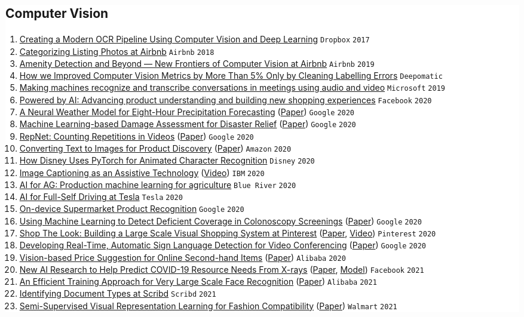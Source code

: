 ## Computer Vision
1. [Creating a Modern OCR Pipeline Using Computer Vision and Deep Learning](https://dropbox.tech/machine-learning/creating-a-modern-ocr-pipeline-using-computer-vision-and-deep-learning) `Dropbox` `2017`
2. [Categorizing Listing Photos at Airbnb](https://medium.com/airbnb-engineering/categorizing-listing-photos-at-airbnb-f9483f3ab7e3) `Airbnb` `2018`
3. [Amenity Detection and Beyond — New Frontiers of Computer Vision at Airbnb](https://medium.com/airbnb-engineering/amenity-detection-and-beyond-new-frontiers-of-computer-vision-at-airbnb-144a4441b72e) `Airbnb` `2019`
4. [How we Improved Computer Vision Metrics by More Than 5% Only by Cleaning Labelling Errors](https://deepomatic.com/en/how-we-improved-computer-vision-metrics-by-more-than-5-percent-only-by-cleaning-labelling-errors/) `Deepomatic`
5. [Making machines recognize and transcribe conversations in meetings using audio and video](https://www.microsoft.com/en-us/research/blog/making-machines-recognize-and-transcribe-conversations-in-meetings-using-audio-and-video/) `Microsoft` `2019`
6. [Powered by AI: Advancing product understanding and building new shopping experiences](https://ai.facebook.com/blog/powered-by-ai-advancing-product-understanding-and-building-new-shopping-experiences/) `Facebook` `2020`
7. [A Neural Weather Model for Eight-Hour Precipitation Forecasting](https://ai.googleblog.com/2020/03/a-neural-weather-model-for-eight-hour.html) ([Paper](https://arxiv.org/pdf/2003.12140.pdf)) `Google` `2020`
8. [Machine Learning-based Damage Assessment for Disaster Relief](https://ai.googleblog.com/2020/06/machine-learning-based-damage.html) ([Paper](https://arxiv.org/pdf/1910.06444.pdf)) `Google` `2020`
9. [RepNet: Counting Repetitions in Videos](https://ai.googleblog.com/2020/06/repnet-counting-repetitions-in-videos.html) ([Paper](https://openaccess.thecvf.com/content_CVPR_2020/papers/Dwibedi_Counting_Out_Time_Class_Agnostic_Video_Repetition_Counting_in_the_CVPR_2020_paper.pdf)) `Google` `2020`
10. [Converting Text to Images for Product Discovery](https://www.amazon.science/blog/converting-text-to-images-for-product-discovery) ([Paper](https://assets.amazon.science/4c/76/5830542547b7a11089ce3af943b4/scipub-972.pdf)) `Amazon` `2020`
11. [How Disney Uses PyTorch for Animated Character Recognition](https://medium.com/pytorch/how-disney-uses-pytorch-for-animated-character-recognition-a1722a182627) `Disney` `2020`
12. [Image Captioning as an Assistive Technology](https://www.ibm.com/blogs/research/2020/07/image-captioning-assistive-technology/) ([Video](https://ivc.ischool.utexas.edu/~yz9244/VizWiz_workshop/videos/MMTeam-oral.mp4)) `IBM` `2020`
13. [AI for AG: Production machine learning for agriculture](https://medium.com/pytorch/ai-for-ag-production-machine-learning-for-agriculture-e8cfdb9849a1) `Blue River` `2020`
14. [AI for Full-Self Driving at Tesla](https://youtu.be/hx7BXih7zx8?t=513) `Tesla` `2020`
15. [On-device Supermarket Product Recognition](https://ai.googleblog.com/2020/07/on-device-supermarket-product.html) `Google` `2020`
16. [Using Machine Learning to Detect Deficient Coverage in Colonoscopy Screenings](https://ai.googleblog.com/2020/08/using-machine-learning-to-detect.html) ([Paper](https://ieeexplore.ieee.org/stamp/stamp.jsp?tp=&arnumber=9097918)) `Google` `2020`
17. [Shop The Look: Building a Large Scale Visual Shopping System at Pinterest](https://dl.acm.org/doi/abs/10.1145/3394486.3403372) ([Paper](https://dl.acm.org/doi/pdf/10.1145/3394486.3403372), [Video](https://crossminds.ai/video/5f3369790576dd25aef288d7/)) `Pinterest` `2020`
18. [Developing Real-Time, Automatic Sign Language Detection for Video Conferencing](https://ai.googleblog.com/2020/10/developing-real-time-automatic-sign.html) ([Paper](https://storage.googleapis.com/pub-tools-public-publication-data/pdf/2eaf0d18ec6bef00d7dd88f39dd4f9ff13eeeeb2.pdf)) `Google` `2020`
19. [Vision-based Price Suggestion for Online Second-hand Items](https://arxiv.org/abs/2012.06009) ([Paper](https://arxiv.org/pdf/2012.06009.pdf)) `Alibaba` `2020`
20. [New AI Research to Help Predict COVID-19 Resource Needs From X-rays](https://ai.facebook.com/blog/new-ai-research-to-help-predict-covid-19-resource-needs-from-a-series-of-x-rays/) ([Paper](https://arxiv.org/pdf/2101.04909.pdf), [Model](https://github.com/facebookresearch/CovidPrognosis)) `Facebook` `2021`
21. [An Efficient Training Approach for Very Large Scale Face Recognition](https://arxiv.org/abs/2105.10375) ([Paper](https://arxiv.org/pdf/2105.10375)) `Alibaba` `2021`
22. [Identifying Document Types at Scribd](https://tech.scribd.com/blog/2021/identifying-document-types.html) `Scribd` `2021`
23. [Semi-Supervised Visual Representation Learning for Fashion Compatibility](https://arxiv.org/pdf/2109.08052.pdf) ([Paper](https://arxiv.org/pdf/2109.08052.pdf)) `Walmart` `2021`
